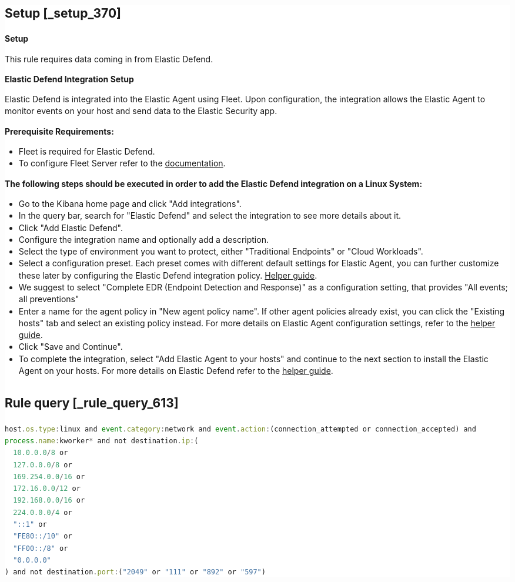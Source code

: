 
## Setup [_setup_370]

**Setup**

This rule requires data coming in from Elastic Defend.

**Elastic Defend Integration Setup**

Elastic Defend is integrated into the Elastic Agent using Fleet. Upon configuration, the integration allows the Elastic Agent to monitor events on your host and send data to the Elastic Security app.

**Prerequisite Requirements:**

* Fleet is required for Elastic Defend.
* To configure Fleet Server refer to the [documentation](docs-content://reference/ingestion-tools/fleet/fleet-server.md).

**The following steps should be executed in order to add the Elastic Defend integration on a Linux System:**

* Go to the Kibana home page and click "Add integrations".
* In the query bar, search for "Elastic Defend" and select the integration to see more details about it.
* Click "Add Elastic Defend".
* Configure the integration name and optionally add a description.
* Select the type of environment you want to protect, either "Traditional Endpoints" or "Cloud Workloads".
* Select a configuration preset. Each preset comes with different default settings for Elastic Agent, you can further customize these later by configuring the Elastic Defend integration policy. [Helper guide](docs-content://solutions/security/configure-elastic-defend/configure-an-integration-policy-for-elastic-defend.md).
* We suggest to select "Complete EDR (Endpoint Detection and Response)" as a configuration setting, that provides "All events; all preventions"
* Enter a name for the agent policy in "New agent policy name". If other agent policies already exist, you can click the "Existing hosts" tab and select an existing policy instead. For more details on Elastic Agent configuration settings, refer to the [helper guide](docs-content://reference/ingestion-tools/fleet/agent-policy.md).
* Click "Save and Continue".
* To complete the integration, select "Add Elastic Agent to your hosts" and continue to the next section to install the Elastic Agent on your hosts. For more details on Elastic Defend refer to the [helper guide](docs-content://solutions/security/configure-elastic-defend/install-elastic-defend.md).


## Rule query [_rule_query_613]

```js
host.os.type:linux and event.category:network and event.action:(connection_attempted or connection_accepted) and
process.name:kworker* and not destination.ip:(
  10.0.0.0/8 or
  127.0.0.0/8 or
  169.254.0.0/16 or
  172.16.0.0/12 or
  192.168.0.0/16 or
  224.0.0.0/4 or
  "::1" or
  "FE80::/10" or
  "FF00::/8" or
  "0.0.0.0"
) and not destination.port:("2049" or "111" or "892" or "597")
```
